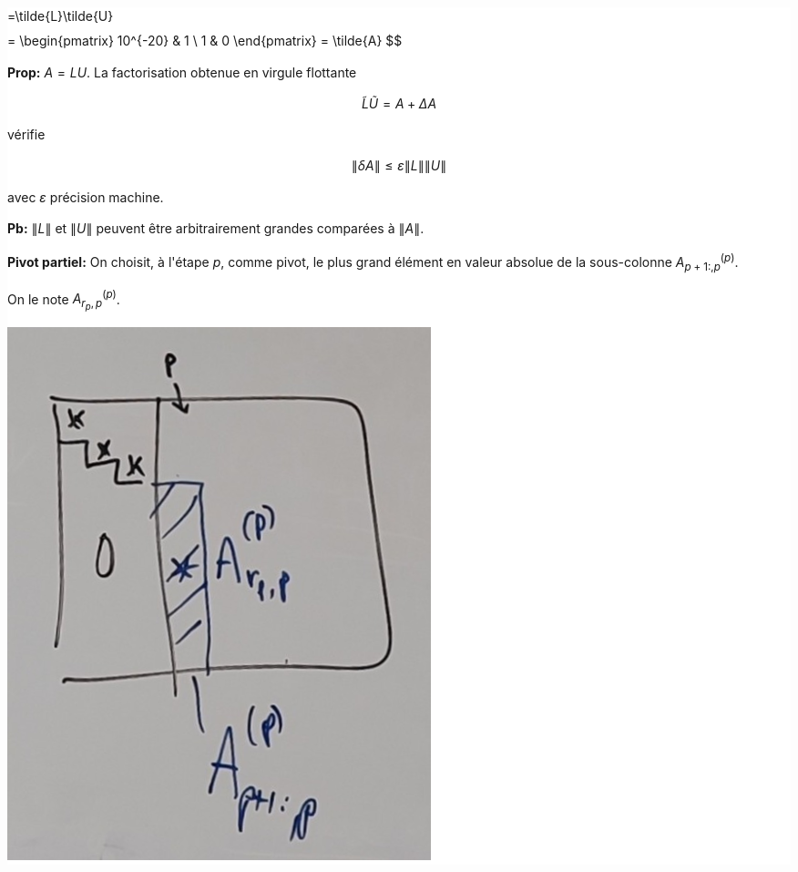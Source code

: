 =\tilde{L}\tilde{U}
$$
$$
= \begin{pmatrix} 10^{-20} & 1 \\ 1 & 0 \end{pmatrix} = \tilde{A}
$$

**Prop:** $A = LU$. La factorisation obtenue en virgule flottante

$$
\tilde{L} \tilde{U} = A + \Delta A
$$

 vérifie

$$
\|\delta A\| \leq \varepsilon \|L\| \|U\|
$$

avec $\varepsilon$ précision machine.

**Pb:** $\|L\|$ et $\|U\|$ peuvent être arbitrairement grandes comparées à $\|A\|$.

**Pivot partiel:** On choisit, à l'étape $p$, comme pivot, le plus grand élément en valeur absolue de la sous-colonne $A_{p+1:, p}^{(p)}$.

On le note $A_{r_p, p}^{(p)}$.

![](assets/Pasted%20image%2020240918091018.png)
